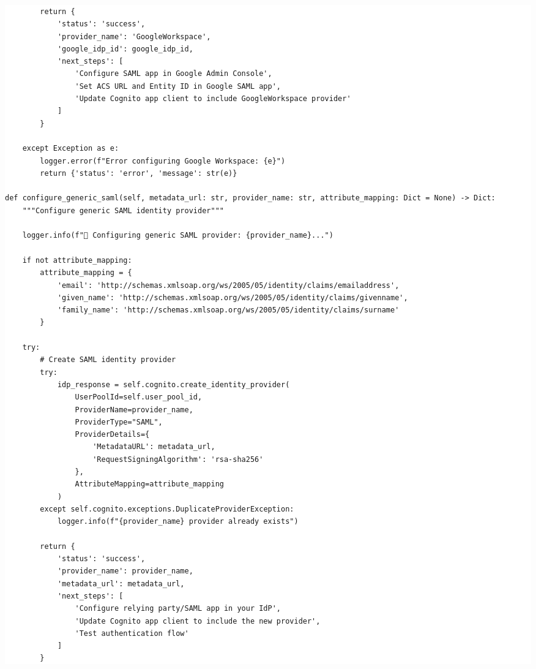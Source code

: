             return {
                'status': 'success',
                'provider_name': 'GoogleWorkspace',
                'google_idp_id': google_idp_id,
                'next_steps': [
                    'Configure SAML app in Google Admin Console',
                    'Set ACS URL and Entity ID in Google SAML app',
                    'Update Cognito app client to include GoogleWorkspace provider'
                ]
            }
            
        except Exception as e:
            logger.error(f"Error configuring Google Workspace: {e}")
            return {'status': 'error', 'message': str(e)}
    
    def configure_generic_saml(self, metadata_url: str, provider_name: str, attribute_mapping: Dict = None) -> Dict:
        """Configure generic SAML identity provider"""
        
        logger.info(f"🔧 Configuring generic SAML provider: {provider_name}...")
        
        if not attribute_mapping:
            attribute_mapping = {
                'email': 'http://schemas.xmlsoap.org/ws/2005/05/identity/claims/emailaddress',
                'given_name': 'http://schemas.xmlsoap.org/ws/2005/05/identity/claims/givenname',
                'family_name': 'http://schemas.xmlsoap.org/ws/2005/05/identity/claims/surname'
            }
        
        try:
            # Create SAML identity provider
            try:
                idp_response = self.cognito.create_identity_provider(
                    UserPoolId=self.user_pool_id,
                    ProviderName=provider_name,
                    ProviderType="SAML", 
                    ProviderDetails={
                        'MetadataURL': metadata_url,
                        'RequestSigningAlgorithm': 'rsa-sha256'
                    },
                    AttributeMapping=attribute_mapping
                )
            except self.cognito.exceptions.DuplicateProviderException:
                logger.info(f"{provider_name} provider already exists")
            
            return {
                'status': 'success',
                'provider_name': provider_name,
                'metadata_url': metadata_url,
                'next_steps': [
                    'Configure relying party/SAML app in your IdP',
                    'Update Cognito app client to include the new provider',
                    'Test authentication flow'
                ]
            }
            